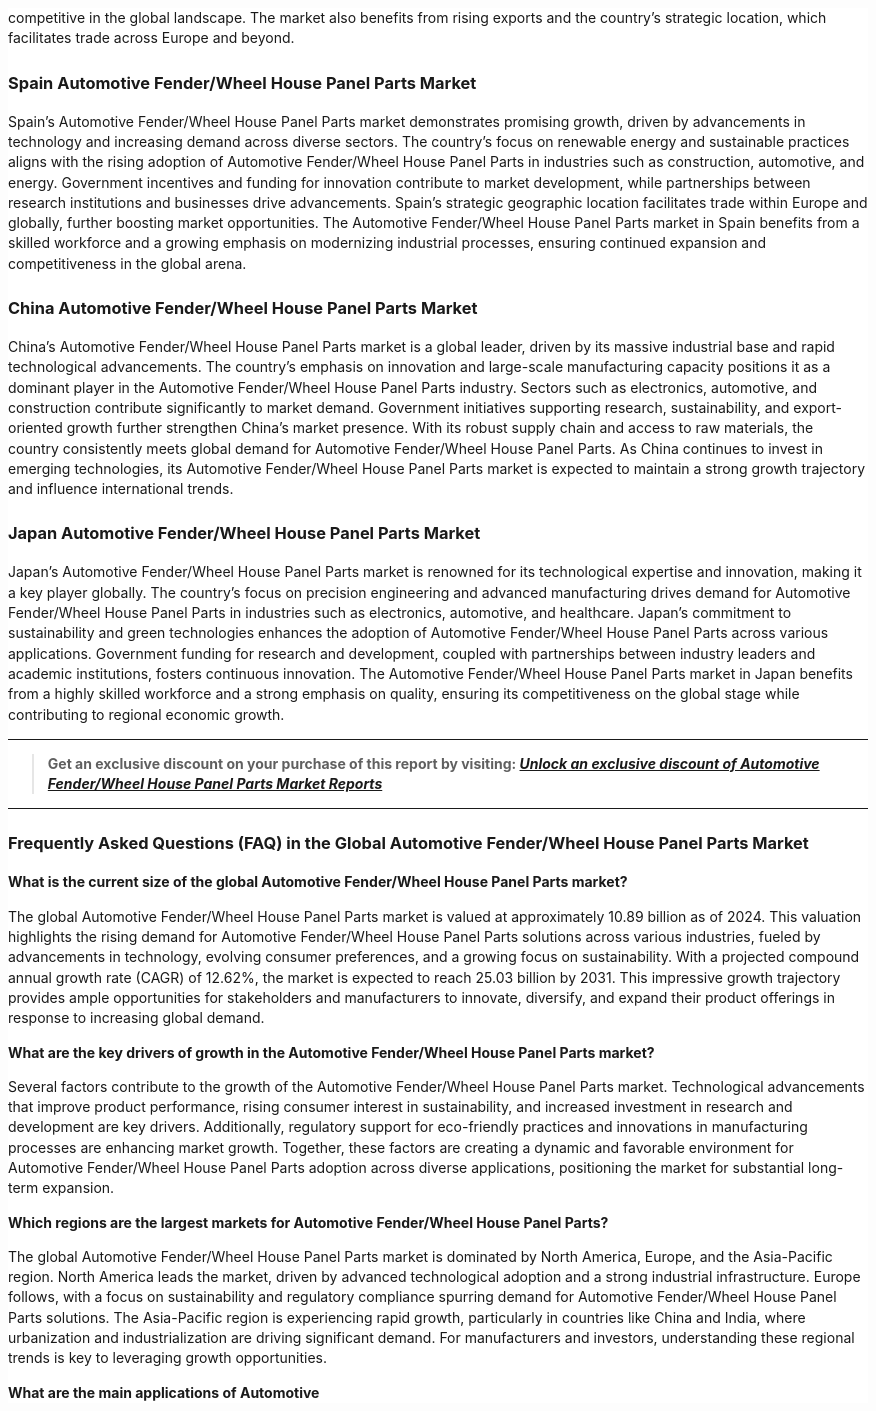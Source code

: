 competitive in the global landscape. The market also benefits from rising exports and the country&rsquo;s strategic location, which facilitates trade across Europe and beyond.</p><h3>Spain Automotive Fender/Wheel House Panel Parts Market</h3><p>Spain&rsquo;s Automotive Fender/Wheel House Panel Parts market demonstrates promising growth, driven by advancements in technology and increasing demand across diverse sectors. The country&rsquo;s focus on renewable energy and sustainable practices aligns with the rising adoption of Automotive Fender/Wheel House Panel Parts in industries such as construction, automotive, and energy. Government incentives and funding for innovation contribute to market development, while partnerships between research institutions and businesses drive advancements. Spain&rsquo;s strategic geographic location facilitates trade within Europe and globally, further boosting market opportunities. The Automotive Fender/Wheel House Panel Parts market in Spain benefits from a skilled workforce and a growing emphasis on modernizing industrial processes, ensuring continued expansion and competitiveness in the global arena.</p><h3>China Automotive Fender/Wheel House Panel Parts Market</h3><p>China&rsquo;s Automotive Fender/Wheel House Panel Parts market is a global leader, driven by its massive industrial base and rapid technological advancements. The country&rsquo;s emphasis on innovation and large-scale manufacturing capacity positions it as a dominant player in the Automotive Fender/Wheel House Panel Parts industry. Sectors such as electronics, automotive, and construction contribute significantly to market demand. Government initiatives supporting research, sustainability, and export-oriented growth further strengthen China&rsquo;s market presence. With its robust supply chain and access to raw materials, the country consistently meets global demand for Automotive Fender/Wheel House Panel Parts. As China continues to invest in emerging technologies, its Automotive Fender/Wheel House Panel Parts market is expected to maintain a strong growth trajectory and influence international trends.</p><h3>Japan Automotive Fender/Wheel House Panel Parts Market</h3><p>Japan&rsquo;s Automotive Fender/Wheel House Panel Parts market is renowned for its technological expertise and innovation, making it a key player globally. The country&rsquo;s focus on precision engineering and advanced manufacturing drives demand for Automotive Fender/Wheel House Panel Parts in industries such as electronics, automotive, and healthcare. Japan&rsquo;s commitment to sustainability and green technologies enhances the adoption of Automotive Fender/Wheel House Panel Parts across various applications. Government funding for research and development, coupled with partnerships between industry leaders and academic institutions, fosters continuous innovation. The Automotive Fender/Wheel House Panel Parts market in Japan benefits from a highly skilled workforce and a strong emphasis on quality, ensuring its competitiveness on the global stage while contributing to regional economic growth.</p><hr /><blockquote><p><strong>Get an exclusive discount on your purchase of this report by visiting: <em><a href="://marketresearchpulse.com/ask-for-discount/108756?utm_source=Github&amp;utm_medium=026">Unlock an exclusive discount of Automotive Fender/Wheel House Panel Parts Market Reports</a></em>&nbsp;</strong></p></blockquote><hr /><h3>Frequently Asked Questions (FAQ) in the Global Automotive Fender/Wheel House Panel Parts Market</h3><p><strong>What is the current size of the global Automotive Fender/Wheel House Panel Parts market?</strong></p><p>The global Automotive Fender/Wheel House Panel Parts market is valued at approximately 10.89 billion as of 2024. This valuation highlights the rising demand for Automotive Fender/Wheel House Panel Parts solutions across various industries, fueled by advancements in technology, evolving consumer preferences, and a growing focus on sustainability. With a projected compound annual growth rate (CAGR) of 12.62%, the market is expected to reach 25.03 billion by 2031. This impressive growth trajectory provides ample opportunities for stakeholders and manufacturers to innovate, diversify, and expand their product offerings in response to increasing global demand.</p><p><strong>What are the key drivers of growth in the Automotive Fender/Wheel House Panel Parts market?</strong></p><p>Several factors contribute to the growth of the Automotive Fender/Wheel House Panel Parts market. Technological advancements that improve product performance, rising consumer interest in sustainability, and increased investment in research and development are key drivers. Additionally, regulatory support for eco-friendly practices and innovations in manufacturing processes are enhancing market growth. Together, these factors are creating a dynamic and favorable environment for Automotive Fender/Wheel House Panel Parts adoption across diverse applications, positioning the market for substantial long-term expansion.</p><p><strong>Which regions are the largest markets for Automotive Fender/Wheel House Panel Parts?</strong></p><p>The global Automotive Fender/Wheel House Panel Parts market is dominated by North America, Europe, and the Asia-Pacific region. North America leads the market, driven by advanced technological adoption and a strong industrial infrastructure. Europe follows, with a focus on sustainability and regulatory compliance spurring demand for Automotive Fender/Wheel House Panel Parts solutions. The Asia-Pacific region is experiencing rapid growth, particularly in countries like China and India, where urbanization and industrialization are driving significant demand. For manufacturers and investors, understanding these regional trends is key to leveraging growth opportunities.</p><p><strong>What are the main applications of Automotive